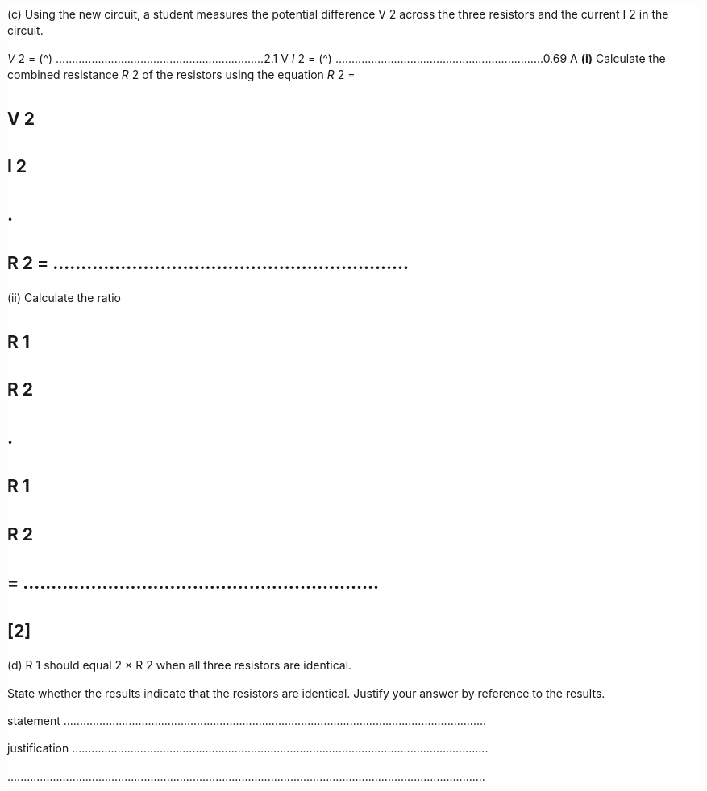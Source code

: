 (c) Using the new circuit, a student measures the potential difference V 2 across the three resistors and the current I 2 in the circuit. 

_V_ 2 = (^) ................................................................2.1 V _I_ 2 = (^) ................................................................0.69 A **(i)** Calculate the combined resistance _R_ 2 of the resistors using the equation _R_ 2 = 

## V 2 

## I 2 

## . 

## R 2 = ............................................................... 

 (ii) Calculate the ratio 

## R 1 

## R 2 

## . 

## R 1 

## R 2 

## = ............................................................... 

## [2] 

 (d) R 1 should equal 2 × R 2 when all three resistors are identical. 

 State whether the results indicate that the resistors are identical. Justify your answer by reference to the results. 

 statement .................................................................................................................................. 

 justification ................................................................................................................................ 

 ................................................................................................................................................... 
